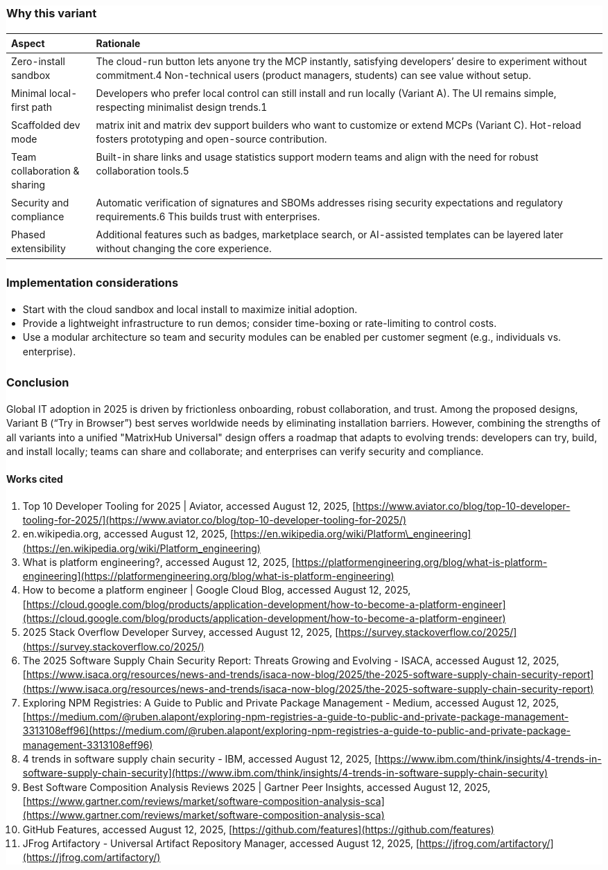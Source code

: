 ### **Why this variant**

| Aspect | Rationale |
| :---- | :---- |
| Zero-install sandbox | The cloud-run button lets anyone try the MCP instantly, satisfying developers’ desire to experiment without commitment.4 Non-technical users (product managers, students) can see value without setup. |
| Minimal local-first path | Developers who prefer local control can still install and run locally (Variant A). The UI remains simple, respecting minimalist design trends.1 |
| Scaffolded dev mode | matrix init and matrix dev support builders who want to customize or extend MCPs (Variant C). Hot-reload fosters prototyping and open-source contribution. |
| Team collaboration & sharing | Built-in share links and usage statistics support modern teams and align with the need for robust collaboration tools.5 |
| Security and compliance | Automatic verification of signatures and SBOMs addresses rising security expectations and regulatory requirements.6 This builds trust with enterprises. |
| Phased extensibility | Additional features such as badges, marketplace search, or AI-assisted templates can be layered later without changing the core experience. |

### **Implementation considerations**

* Start with the cloud sandbox and local install to maximize initial adoption.  
* Provide a lightweight infrastructure to run demos; consider time-boxing or rate-limiting to control costs.  
* Use a modular architecture so team and security modules can be enabled per customer segment (e.g., individuals vs. enterprise).

### **Conclusion**

Global IT adoption in 2025 is driven by frictionless onboarding, robust collaboration, and trust. Among the proposed designs, Variant B (“Try in Browser”) best serves worldwide needs by eliminating installation barriers. However, combining the strengths of all variants into a unified "MatrixHub Universal" design offers a roadmap that adapts to evolving trends: developers can try, build, and install locally; teams can share and collaborate; and enterprises can verify security and compliance.

#### **Works cited**

1. Top 10 Developer Tooling for 2025 | Aviator, accessed August 12, 2025, [https://www.aviator.co/blog/top-10-developer-tooling-for-2025/](https://www.aviator.co/blog/top-10-developer-tooling-for-2025/)  
2. en.wikipedia.org, accessed August 12, 2025, [https://en.wikipedia.org/wiki/Platform\_engineering](https://en.wikipedia.org/wiki/Platform_engineering)  
3. What is platform engineering?, accessed August 12, 2025, [https://platformengineering.org/blog/what-is-platform-engineering](https://platformengineering.org/blog/what-is-platform-engineering)  
4. How to become a platform engineer | Google Cloud Blog, accessed August 12, 2025, [https://cloud.google.com/blog/products/application-development/how-to-become-a-platform-engineer](https://cloud.google.com/blog/products/application-development/how-to-become-a-platform-engineer)  
5. 2025 Stack Overflow Developer Survey, accessed August 12, 2025, [https://survey.stackoverflow.co/2025/](https://survey.stackoverflow.co/2025/)  
6. The 2025 Software Supply Chain Security Report: Threats Growing and Evolving \- ISACA, accessed August 12, 2025, [https://www.isaca.org/resources/news-and-trends/isaca-now-blog/2025/the-2025-software-supply-chain-security-report](https://www.isaca.org/resources/news-and-trends/isaca-now-blog/2025/the-2025-software-supply-chain-security-report)  
7. Exploring NPM Registries: A Guide to Public and Private Package Management \- Medium, accessed August 12, 2025, [https://medium.com/@ruben.alapont/exploring-npm-registries-a-guide-to-public-and-private-package-management-3313108eff96](https://medium.com/@ruben.alapont/exploring-npm-registries-a-guide-to-public-and-private-package-management-3313108eff96)  
8. 4 trends in software supply chain security \- IBM, accessed August 12, 2025, [https://www.ibm.com/think/insights/4-trends-in-software-supply-chain-security](https://www.ibm.com/think/insights/4-trends-in-software-supply-chain-security)  
9. Best Software Composition Analysis Reviews 2025 | Gartner Peer Insights, accessed August 12, 2025, [https://www.gartner.com/reviews/market/software-composition-analysis-sca](https://www.gartner.com/reviews/market/software-composition-analysis-sca)  
10. GitHub Features, accessed August 12, 2025, [https://github.com/features](https://github.com/features)  
11. JFrog Artifactory \- Universal Artifact Repository Manager, accessed August 12, 2025, [https://jfrog.com/artifactory/](https://jfrog.com/artifactory/)  